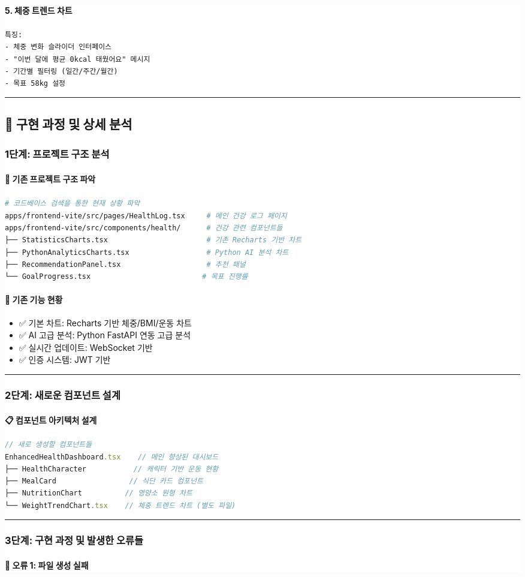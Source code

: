#### 5. 체중 트렌드 차트
```
특징:
- 체중 변화 슬라이더 인터페이스
- "이번 달에 평균 0kcal 태웠어요" 메시지
- 기간별 필터링 (일간/주간/월간)
- 목표 58kg 설정
```

---

## 🔧 구현 과정 및 상세 분석

### 1단계: 프로젝트 구조 분석

#### 📁 기존 프로젝트 구조 파악
```bash
# 코드베이스 검색을 통한 현재 상황 파악
apps/frontend-vite/src/pages/HealthLog.tsx     # 메인 건강 로그 페이지
apps/frontend-vite/src/components/health/      # 건강 관련 컴포넌트들
├── StatisticsCharts.tsx                       # 기존 Recharts 기반 차트
├── PythonAnalyticsCharts.tsx                  # Python AI 분석 차트
├── RecommendationPanel.tsx                    # 추천 패널
└── GoalProgress.tsx                          # 목표 진행률
```

#### 🎯 기존 기능 현황
- ✅ 기본 차트: Recharts 기반 체중/BMI/운동 차트
- ✅ AI 고급 분석: Python FastAPI 연동 고급 분석
- ✅ 실시간 업데이트: WebSocket 기반
- ✅ 인증 시스템: JWT 기반

---

### 2단계: 새로운 컴포넌트 설계

#### 📋 컴포넌트 아키텍처 설계
```typescript
// 새로 생성할 컴포넌트들
EnhancedHealthDashboard.tsx    // 메인 향상된 대시보드
├── HealthCharacter           // 캐릭터 기반 운동 현황
├── MealCard                 // 식단 카드 컴포넌트
├── NutritionChart          // 영양소 원형 차트
└── WeightTrendChart.tsx    // 체중 트렌드 차트 (별도 파일)
```

---

### 3단계: 구현 과정 및 발생한 오류들

#### 🚨 오류 1: 파일 생성 실패
